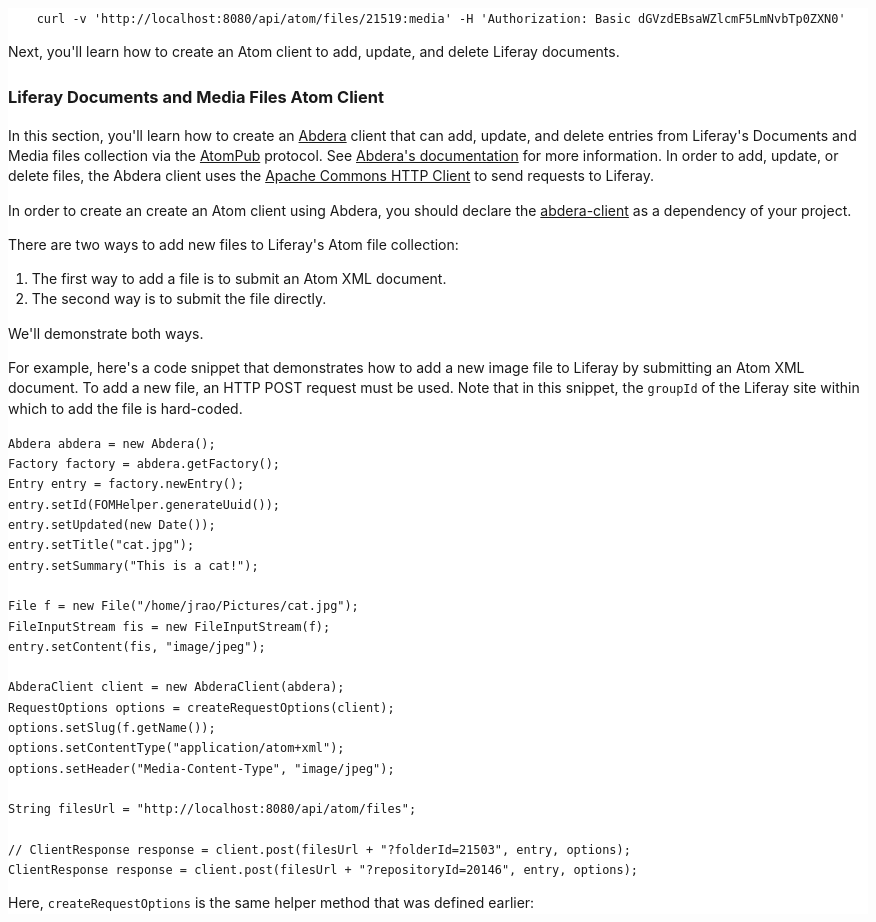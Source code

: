         curl -v 'http://localhost:8080/api/atom/files/21519:media' -H 'Authorization: Basic dGVzdEBsaWZlcmF5LmNvbTp0ZXN0'

Next, you'll learn how to create an Atom client to add, update, and delete
Liferay documents.

### Liferay Documents and Media Files Atom Client

In this section, you'll learn how to create an [Abdera](https://abdera.apache.org)
client that can add, update, and delete entries from Liferay's Documents and
Media files collection via the
[AtomPub](https://en.wikipedia.org/wiki/Atom_%28standard%29) protocol. See
[Abdera's documentation](https://cwiki.apache.org/confluence/display/ABDERA/AtomPub+Client)
for more information. In order to add, update, or delete files, the Abdera
client uses the [Apache Commons HTTP Client](http://hc.apache.org/httpclient-3.x) 
to send requests to Liferay.

In order to create an create an Atom client using Abdera, you should declare the
[abdera-client](http://search.maven.org/#artifactdetails|org.apache.abdera|abdera-client|1.1.2|bundle) as a dependency of your project.

There are two ways to add new files to Liferay's Atom file collection:

1. The first way to add a file is to submit an Atom XML document.
2. The second way is to submit the file directly.

We'll demonstrate both ways.

For example, here's a code snippet that demonstrates how to add a new image file
to Liferay by submitting an Atom XML document. To add a new file, an HTTP POST
request must be used. Note that in this snippet, the `groupId` of the Liferay
site within which to add the file is hard-coded.

    Abdera abdera = new Abdera();
    Factory factory = abdera.getFactory();
    Entry entry = factory.newEntry();
    entry.setId(FOMHelper.generateUuid());
    entry.setUpdated(new Date());
    entry.setTitle("cat.jpg");
    entry.setSummary("This is a cat!");

    File f = new File("/home/jrao/Pictures/cat.jpg");
    FileInputStream fis = new FileInputStream(f);
    entry.setContent(fis, "image/jpeg");

    AbderaClient client = new AbderaClient(abdera);
    RequestOptions options = createRequestOptions(client);
    options.setSlug(f.getName());
    options.setContentType("application/atom+xml");
    options.setHeader("Media-Content-Type", "image/jpeg");

    String filesUrl = "http://localhost:8080/api/atom/files";

    // ClientResponse response = client.post(filesUrl + "?folderId=21503", entry, options);
    ClientResponse response = client.post(filesUrl + "?repositoryId=20146", entry, options);

Here, `createRequestOptions` is the same helper method that was defined earlier:
